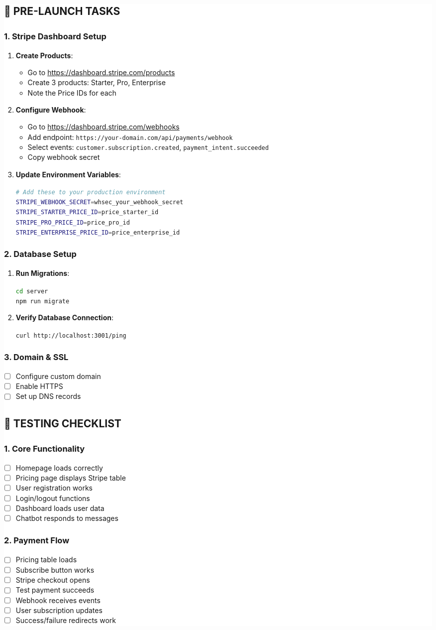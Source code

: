 ## 🔧 **PRE-LAUNCH TASKS**

### **1. Stripe Dashboard Setup**
1. **Create Products**:
   - Go to https://dashboard.stripe.com/products
   - Create 3 products: Starter, Pro, Enterprise
   - Note the Price IDs for each

2. **Configure Webhook**:
   - Go to https://dashboard.stripe.com/webhooks
   - Add endpoint: `https://your-domain.com/api/payments/webhook`
   - Select events: `customer.subscription.created`, `payment_intent.succeeded`
   - Copy webhook secret

3. **Update Environment Variables**:
   ```bash
   # Add these to your production environment
   STRIPE_WEBHOOK_SECRET=whsec_your_webhook_secret
   STRIPE_STARTER_PRICE_ID=price_starter_id
   STRIPE_PRO_PRICE_ID=price_pro_id
   STRIPE_ENTERPRISE_PRICE_ID=price_enterprise_id
   ```

### **2. Database Setup**
1. **Run Migrations**:
   ```bash
   cd server
   npm run migrate
   ```

2. **Verify Database Connection**:
   ```bash
   curl http://localhost:3001/ping
   ```

### **3. Domain & SSL**
- [ ] Configure custom domain
- [ ] Enable HTTPS
- [ ] Set up DNS records

## 🧪 **TESTING CHECKLIST**

### **1. Core Functionality**
- [ ] Homepage loads correctly
- [ ] Pricing page displays Stripe table
- [ ] User registration works
- [ ] Login/logout functions
- [ ] Dashboard loads user data
- [ ] Chatbot responds to messages

### **2. Payment Flow**
- [ ] Pricing table loads
- [ ] Subscribe button works
- [ ] Stripe checkout opens
- [ ] Test payment succeeds
- [ ] Webhook receives events
- [ ] User subscription updates
- [ ] Success/failure redirects work
